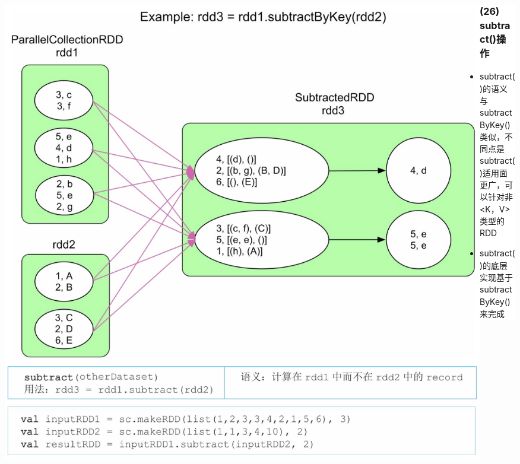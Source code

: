 <img src="../../pics/spark/spark_133.png" align=left width=800>

### (26) **subtract**()操作

- subtract()的语义与subtractByKey()类似，不同点是 subtract()适用面更广，可以针对非&lt;K，V&gt;类型的RDD

- subtract()的底层实现基于subtractByKey()来完成

<img src="../../pics/spark/spark_134.png" align=left width=800>

<img src="../../pics/spark/spark_135.png" align=left width=800>
